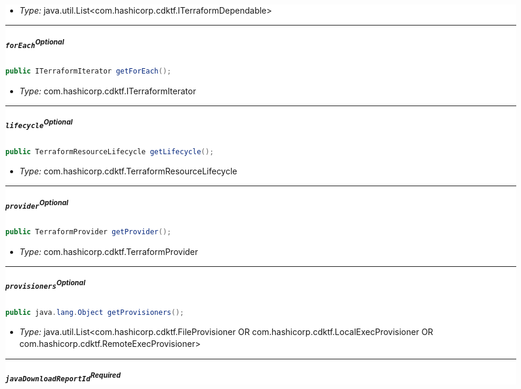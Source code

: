 - *Type:* java.util.List<com.hashicorp.cdktf.ITerraformDependable>

---

##### `forEach`<sup>Optional</sup> <a name="forEach" id="rhizo-co-terraform-provider-oci.dataOciJmsJavaDownloadsJavaDownloadReport.DataOciJmsJavaDownloadsJavaDownloadReportConfig.property.forEach"></a>

```java
public ITerraformIterator getForEach();
```

- *Type:* com.hashicorp.cdktf.ITerraformIterator

---

##### `lifecycle`<sup>Optional</sup> <a name="lifecycle" id="rhizo-co-terraform-provider-oci.dataOciJmsJavaDownloadsJavaDownloadReport.DataOciJmsJavaDownloadsJavaDownloadReportConfig.property.lifecycle"></a>

```java
public TerraformResourceLifecycle getLifecycle();
```

- *Type:* com.hashicorp.cdktf.TerraformResourceLifecycle

---

##### `provider`<sup>Optional</sup> <a name="provider" id="rhizo-co-terraform-provider-oci.dataOciJmsJavaDownloadsJavaDownloadReport.DataOciJmsJavaDownloadsJavaDownloadReportConfig.property.provider"></a>

```java
public TerraformProvider getProvider();
```

- *Type:* com.hashicorp.cdktf.TerraformProvider

---

##### `provisioners`<sup>Optional</sup> <a name="provisioners" id="rhizo-co-terraform-provider-oci.dataOciJmsJavaDownloadsJavaDownloadReport.DataOciJmsJavaDownloadsJavaDownloadReportConfig.property.provisioners"></a>

```java
public java.lang.Object getProvisioners();
```

- *Type:* java.util.List<com.hashicorp.cdktf.FileProvisioner OR com.hashicorp.cdktf.LocalExecProvisioner OR com.hashicorp.cdktf.RemoteExecProvisioner>

---

##### `javaDownloadReportId`<sup>Required</sup> <a name="javaDownloadReportId" id="rhizo-co-terraform-provider-oci.dataOciJmsJavaDownloadsJavaDownloadReport.DataOciJmsJavaDownloadsJavaDownloadReportConfig.property.javaDownloadReportId"></a>
